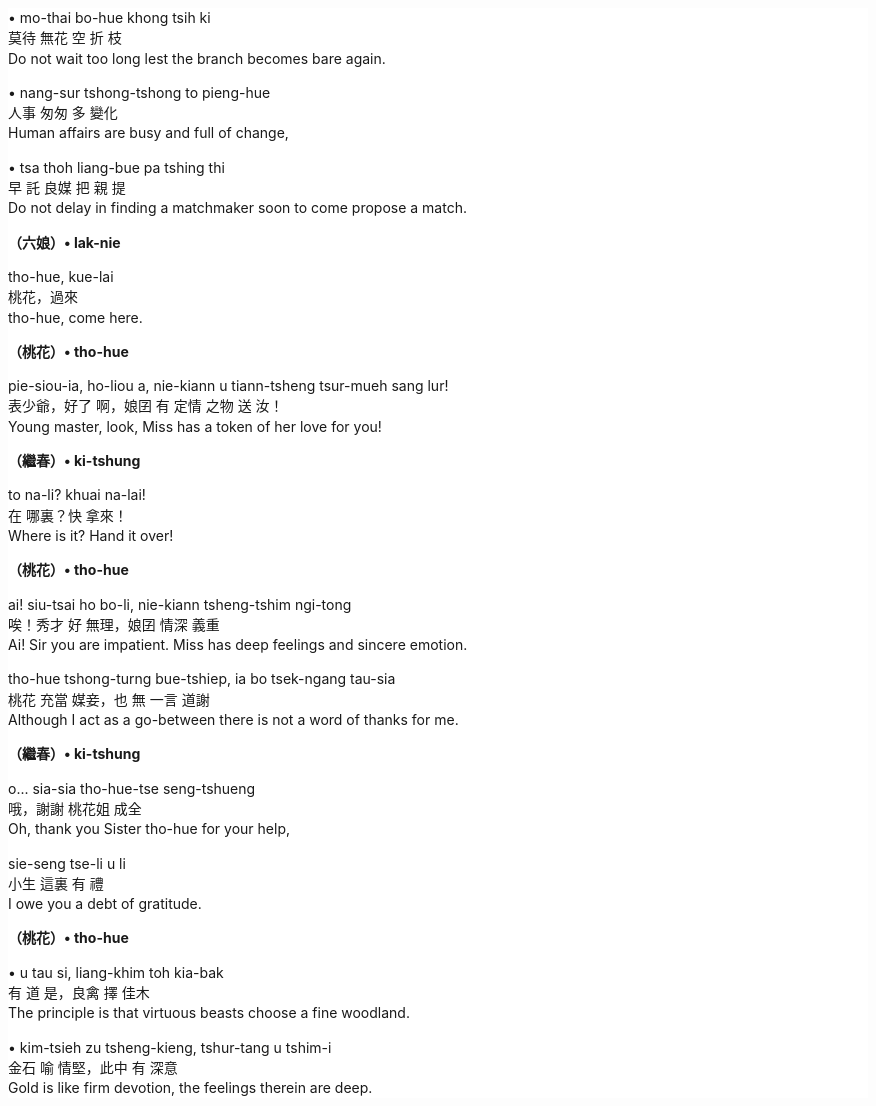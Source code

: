• mo-thai bo-hue khong tsih ki<br/>
莫待 無花 空 折 枝<br/>
Do not wait too long lest the branch becomes bare again.

• nang-sur tshong-tshong to pieng-hue<br/>
人事 匆匆 多 變化<br/>
Human affairs are busy and full of change,

• tsa thoh liang-bue pa tshing thi<br/>
早 託 良媒 把 親 提<br/>
Do not delay in finding a matchmaker soon to come propose a match.

**（六娘）• lak-nie**

tho-hue, kue-lai<br/>
桃花，過來<br/>
tho-hue, come here.

**（桃花）• tho-hue**

pie-siou-ia, ho-liou a, nie-kiann u tiann-tsheng tsur-mueh sang lur!<br/>
表少爺，好了 啊，娘囝 有 定情 之物 送 汝！<br/>
Young master, look, Miss has a token of her love for you!

**（繼春）• ki-tshung**

to na-li? khuai na-lai!<br/>
在 哪裏？快 拿來！<br/>
Where is it? Hand it over!

**（桃花）• tho-hue**

ai! siu-tsai ho bo-li, nie-kiann tsheng-tshim ngi-tong<br/>
唉！秀才 好 無理，娘囝 情深 義重<br/>
Ai! Sir you are impatient. Miss has deep feelings and sincere emotion.

tho-hue tshong-turng bue-tshiep, ia bo tsek-ngang tau-sia<br/>
桃花 充當 媒妾，也 無 一言 道謝<br/>
Although I act as a go-between there is not a word of thanks for me.

**（繼春）• ki-tshung**

o... sia-sia tho-hue-tse seng-tshueng<br/>
哦，謝謝 桃花姐 成全<br/>
Oh, thank you Sister tho-hue for your help,

sie-seng tse-li u li<br/>
小生 這裏 有 禮<br/>
I owe you a debt of gratitude.

**（桃花）• tho-hue**

• u tau si, liang-khim toh kia-bak<br/>
有 道 是，良禽 擇 佳木<br/>
The principle is that virtuous beasts choose a fine woodland.

• kim-tsieh zu tsheng-kieng, tshur-tang u tshim-i<br/>
金石 喻 情堅，此中 有 深意<br/>
Gold is like firm devotion, the feelings therein are deep.
